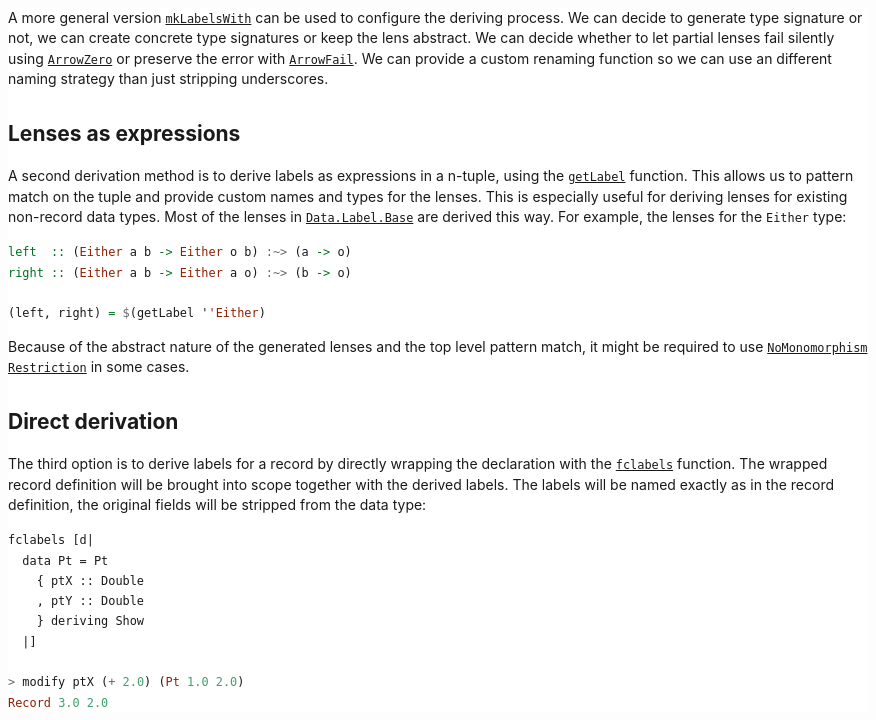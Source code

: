 A more general version [`mkLabelsWith`](http://hackage.haskell.org/package/fclabels/docs/Data-Label-Derive.html#v:mkLabelsWith) can be used to configure the deriving
process. We can decide to generate type signature or not, we can create
concrete type signatures or keep the lens abstract. We can decide whether to
let partial lenses fail silently using
[`ArrowZero`](http://hackage.haskell.org/package/base/docs/Control-Arrow.html#t:ArrowZero)
or preserve the error with
[`ArrowFail`](http://hackage.haskell.org/package/fclabels/docs/Data-Label-Point.html#t:ArrowFail).
We can provide a custom renaming function so we can use an different naming
strategy than just stripping underscores.

## Lenses as expressions

A second derivation method is to derive labels as expressions in a n-tuple,
using the
[`getLabel`](http://hackage.haskell.org/package/fclabels/docs/Data-Label-Derive.html#v:getLabel)
function. This allows us to pattern match on the tuple and provide custom names
and types for the lenses. This is especially useful for deriving lenses for
existing non-record data types. Most of the lenses in
[`Data.Label.Base`](http://hackage.haskell.org/package/fclabels/docs/Data-Label-Base.html)
are derived this way. For example, the lenses for the `Either` type:

```Haskell
left  :: (Either a b -> Either o b) :~> (a -> o)
right :: (Either a b -> Either a o) :~> (b -> o)

(left, right) = $(getLabel ''Either)
```

Because of the abstract nature of the generated lenses and the top level
pattern match, it might be required to use
[`NoMonomorphismRestriction`](http://www.haskell.org/haskellwiki/Monomorphism_restriction)
in some cases.

## Direct derivation

The third option is to derive labels for a record by directly wrapping the
declaration with the
[`fclabels`](http://hackage.haskell.org/package/fclabels/docs/Data-Label-Derive.html#v:getLabel)
function. The wrapped record definition will be brought into scope together
with the derived labels. The labels will be named exactly as in the record
definition, the original fields will be stripped from the data type:

```Haskell
fclabels [d|
  data Pt = Pt
    { ptX :: Double
    , ptY :: Double
    } deriving Show
  |]

> modify ptX (+ 2.0) (Pt 1.0 2.0)
Record 3.0 2.0
```

